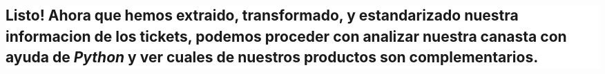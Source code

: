 Listo! Ahora que hemos extraido, transformado, y estandarizado nuestra informacion de los tickets, podemos proceder con analizar nuestra canasta con ayuda de *Python* y ver cuales de nuestros productos son complementarios.
------------------------------------------------------------------------------------------------------------------------------------------------------------------------------------------------------------------------------

